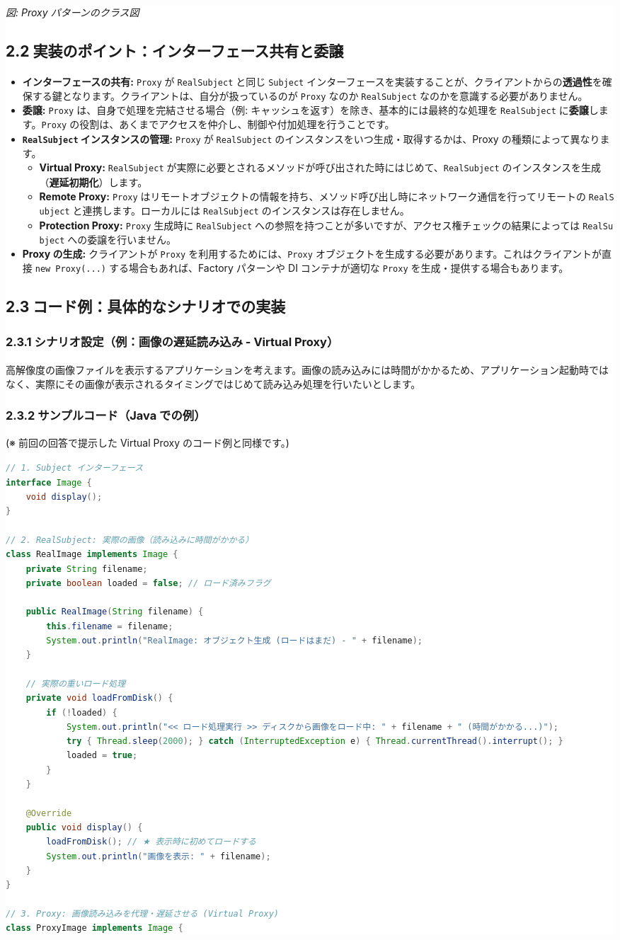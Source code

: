 _図: Proxy パターンのクラス図_

## 2.2 実装のポイント：インターフェース共有と委譲

- **インターフェースの共有:** `Proxy` が `RealSubject` と同じ `Subject` インターフェースを実装することが、クライアントからの**透過性**を確保する鍵となります。クライアントは、自分が扱っているのが `Proxy` なのか `RealSubject` なのかを意識する必要がありません。
- **委譲:** `Proxy` は、自身で処理を完結させる場合（例: キャッシュを返す）を除き、基本的には最終的な処理を `RealSubject` に**委譲**します。`Proxy` の役割は、あくまでアクセスを仲介し、制御や付加処理を行うことです。
- **`RealSubject` インスタンスの管理:** `Proxy` が `RealSubject` のインスタンスをいつ生成・取得するかは、Proxy の種類によって異なります。
  - **Virtual Proxy:** `RealSubject` が実際に必要とされるメソッドが呼び出された時にはじめて、`RealSubject` のインスタンスを生成（**遅延初期化**）します。
  - **Remote Proxy:** `Proxy` はリモートオブジェクトの情報を持ち、メソッド呼び出し時にネットワーク通信を行ってリモートの `RealSubject` と連携します。ローカルには `RealSubject` のインスタンスは存在しません。
  - **Protection Proxy:** `Proxy` 生成時に `RealSubject` への参照を持つことが多いですが、アクセス権チェックの結果によっては `RealSubject` への委譲を行いません。
- **Proxy の生成:** クライアントが `Proxy` を利用するためには、`Proxy` オブジェクトを生成する必要があります。これはクライアントが直接 `new Proxy(...)` する場合もあれば、Factory パターンや DI コンテナが適切な `Proxy` を生成・提供する場合もあります。

## 2.3 コード例：具体的なシナリオでの実装

### 2.3.1 シナリオ設定（例：画像の遅延読み込み - Virtual Proxy）

高解像度の画像ファイルを表示するアプリケーションを考えます。画像の読み込みには時間がかかるため、アプリケーション起動時ではなく、実際にその画像が表示されるタイミングではじめて読み込み処理を行いたいとします。

### 2.3.2 サンプルコード（Java での例）

(※ 前回の回答で提示した Virtual Proxy のコード例と同様です。)

```java
// 1. Subject インターフェース
interface Image {
    void display();
}

// 2. RealSubject: 実際の画像（読み込みに時間がかかる）
class RealImage implements Image {
    private String filename;
    private boolean loaded = false; // ロード済みフラグ

    public RealImage(String filename) {
        this.filename = filename;
        System.out.println("RealImage: オブジェクト生成 (ロードはまだ) - " + filename);
    }

    // 実際の重いロード処理
    private void loadFromDisk() {
        if (!loaded) {
            System.out.println("<< ロード処理実行 >> ディスクから画像をロード中: " + filename + " (時間がかかる...)");
            try { Thread.sleep(2000); } catch (InterruptedException e) { Thread.currentThread().interrupt(); }
            loaded = true;
        }
    }

    @Override
    public void display() {
        loadFromDisk(); // ★ 表示時に初めてロードする
        System.out.println("画像を表示: " + filename);
    }
}

// 3. Proxy: 画像読み込みを代理・遅延させる (Virtual Proxy)
class ProxyImage implements Image {
```